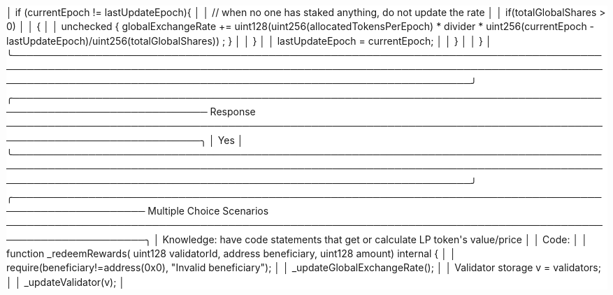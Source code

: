│         if (currentEpoch != lastUpdateEpoch){                                                                                                                                                                                                │
│             // when no one has staked anything, do not update the rate                                                                                                                                                                       │
│             if(totalGlobalShares > 0)                                                                                                                                                                                                        │
│             {                                                                                                                                                                                                                                │
│                 unchecked { globalExchangeRate += uint128(uint256(allocatedTokensPerEpoch) * divider * uint256(currentEpoch - lastUpdateEpoch)/uint256(totalGlobalShares)) ; }                                                               │
│             }                                                                                                                                                                                                                                │
│             lastUpdateEpoch = currentEpoch;                                                                                                                                                                                                  │
│         }                                                                                                                                                                                                                                    │
│     }                                                                                                                                                                                                                                        │
╰──────────────────────────────────────────────────────────────────────────────────────────────────────────────────────────────────────────────────────────────────────────────────────────────────────────────────────────────────────────────╯
╭────────────────────────────────────────────────────────────────────────────────────────────────────────────────── Response ──────────────────────────────────────────────────────────────────────────────────────────────────────────────────╮
│ Yes                                                                                                                                                                                                                                          │
╰──────────────────────────────────────────────────────────────────────────────────────────────────────────────────────────────────────────────────────────────────────────────────────────────────────────────────────────────────────────────╯
╭───────────────────────────────────────────────────────────────────────────────────────────────────────── Multiple Choice Scenarios ──────────────────────────────────────────────────────────────────────────────────────────────────────────╮
│ Knowledge: have code statements that get or calculate LP token's value/price                                                                                                                                                                 │
│ Code:                                                                                                                                                                                                                                        │
│     function _redeemRewards( uint128 validatorId, address beneficiary, uint128 amount) internal {                                                                                                                                            │
│         require(beneficiary!=address(0x0), "Invalid beneficiary");                                                                                                                                                                           │
│         _updateGlobalExchangeRate();                                                                                                                                                                                                         │
│         Validator storage v = validators;                                                                                                                                                                                                    │
│         _updateValidator(v);                                                                                                                                                                                                                 │